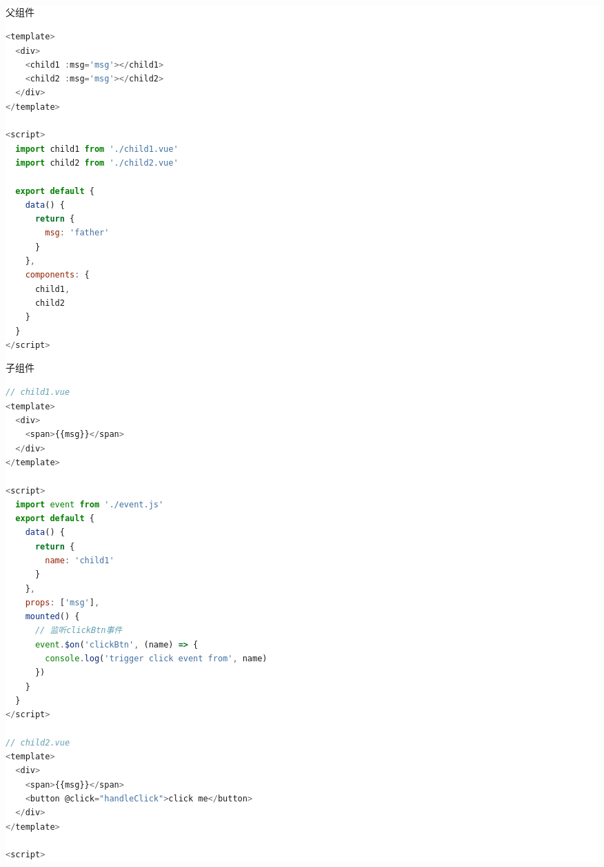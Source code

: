父组件

```javascript
<template>
  <div>
    <child1 :msg='msg'></child1>
    <child2 :msg='msg'></child2>
  </div>
</template>

<script>
  import child1 from './child1.vue'
  import child2 from './child2.vue'

  export default {
    data() {
      return {
        msg: 'father'
      }
    },
    components: {
      child1,
      child2
    }
  }
</script>
```

子组件

```javascript
// child1.vue
<template>
  <div>
    <span>{{msg}}</span>
  </div>
</template>

<script>
  import event from './event.js'
  export default {
    data() {
      return {
        name: 'child1'
      }
    },
    props: ['msg'],
    mounted() {
      // 监听clickBtn事件
      event.$on('clickBtn', (name) => {
        console.log('trigger click event from', name)
      })
    }
  }
</script>

// child2.vue
<template>
  <div>
    <span>{{msg}}</span>
    <button @click="handleClick">click me</button>
  </div>
</template>

<script>
```